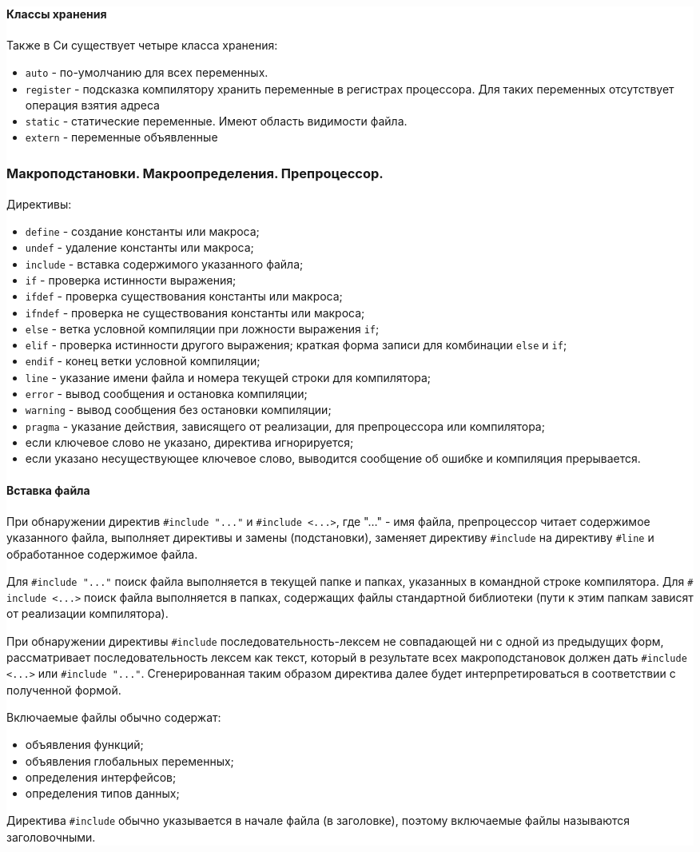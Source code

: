 #### Классы хранения

Также в Си существует четыре класса хранения:
* `auto` - по-умолчанию для всех переменных.
* `register` - подсказка компилятору хранить переменные в регистрах процессора. Для таких переменных отсутствует операция взятия адреса
* `static` - статические переменные. Имеют область видимости файла.
* `extern` - переменные объявленные

### Макроподстановки. Макроопределения. Препроцессор.

Директивы:
* `define` - создание константы или макроса;
* `undef` - удаление константы или макроса;
* `include` - вставка содержимого указанного файла;
* `if` - проверка истинности выражения;
* `ifdef` - проверка существования константы или макроса;
* `ifndef` - проверка не существования константы или макроса;
* `else` - ветка условной компиляции при ложности выражения `if`;
* `elif` - проверка истинности другого выражения; краткая форма записи для комбинации `else` и `if`;
* `endif` - конец ветки условной компиляции;
* `line` - указание имени файла и номера текущей строки для компилятора;
* `error` - вывод сообщения и остановка компиляции;
* `warning` - вывод сообщения без остановки компиляции;
* `pragma` - указание действия, зависящего от реализации, для препроцессора или компилятора;
* если ключевое слово не указано, директива игнорируется;
* если указано несуществующее ключевое слово, выводится сообщение об ошибке и компиляция прерывается.

#### Вставка файла

При обнаружении директив `#include "..."` и `#include <...>`, где "…" - имя файла, препроцессор читает содержимое указанного файла, выполняет директивы и замены (подстановки), заменяет директиву `#include` на директиву `#line` и обработанное содержимое файла.

Для `#include "..."` поиск файла выполняется в текущей папке и папках, указанных в командной строке компилятора. Для `#include <...>` поиск файла выполняется в папках, содержащих файлы стандартной библиотеки (пути к этим папкам зависят от реализации компилятора).

При обнаружении директивы `#include` последовательность-лексем не совпадающей ни с одной из предыдущих форм, рассматривает последовательность лексем как текст, который в результате всех макроподстановок должен дать `#include <...>` или `#include "..."`. Сгенерированная таким образом директива далее будет интерпретироваться в соответствии с полученной формой.

Включаемые файлы обычно содержат:
* объявления функций;
* объявления глобальных переменных;
* определения интерфейсов;
* определения типов данных;

Директива `#include` обычно указывается в начале файла (в заголовке), поэтому включаемые файлы называются заголовочными.
